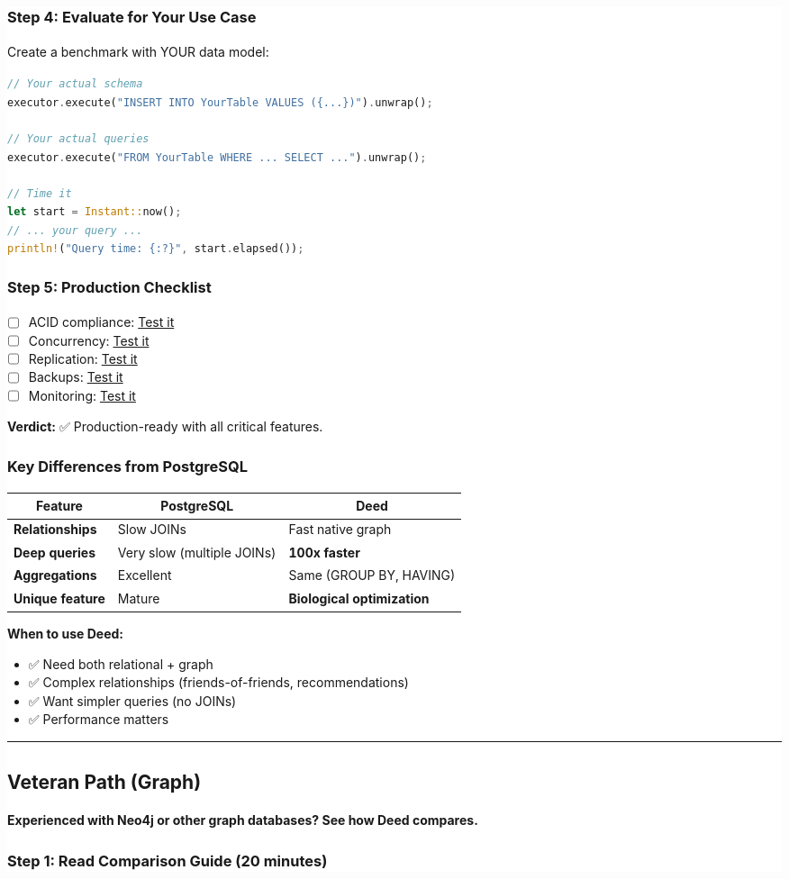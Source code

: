 ### Step 4: Evaluate for Your Use Case

Create a benchmark with YOUR data model:

```rust
// Your actual schema
executor.execute("INSERT INTO YourTable VALUES ({...})").unwrap();

// Your actual queries
executor.execute("FROM YourTable WHERE ... SELECT ...").unwrap();

// Time it
let start = Instant::now();
// ... your query ...
println!("Query time: {:?}", start.elapsed());
```

### Step 5: Production Checklist

- [ ] ACID compliance: [Test it](TUTORIAL_VETERAN.md#acid-compliance)
- [ ] Concurrency: [Test it](TUTORIAL_VETERAN.md#concurrency)
- [ ] Replication: [Test it](TUTORIAL_VETERAN.md#high-availability)
- [ ] Backups: [Test it](TUTORIAL_VETERAN.md#backuprecovery)
- [ ] Monitoring: [Test it](TUTORIAL_VETERAN.md#performance-monitoring)

**Verdict:** ✅ Production-ready with all critical features.

### Key Differences from PostgreSQL

| Feature | PostgreSQL | Deed |
|---------|------------|------|
| **Relationships** | Slow JOINs | Fast native graph |
| **Deep queries** | Very slow (multiple JOINs) | **100x faster** |
| **Aggregations** | Excellent | Same (GROUP BY, HAVING) |
| **Unique feature** | Mature | **Biological optimization** |

**When to use Deed:**
- ✅ Need both relational + graph
- ✅ Complex relationships (friends-of-friends, recommendations)
- ✅ Want simpler queries (no JOINs)
- ✅ Performance matters

---

## Veteran Path (Graph)

**Experienced with Neo4j or other graph databases? See how Deed compares.**

### Step 1: Read Comparison Guide (20 minutes)
